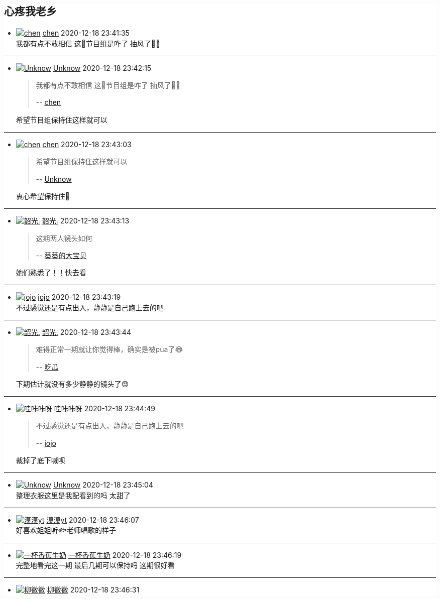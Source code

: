   心疼我老乡  
---
* [![chen](https://img2.doubanio.com/icon/u179141216-2.jpg)](https://www.douban.com/people/179141216/)    [chen](https://www.douban.com/people/179141216/)    2020-12-18 23:41:35  
  我都有点不敢相信 这🐶节目组是咋了 抽风了🤦‍♀️  
---
* [![Unknow](https://img9.doubanio.com/icon/u219306324-4.jpg)](https://www.douban.com/people/219306324/)    [Unknow](https://www.douban.com/people/219306324/)    2020-12-18 23:42:15  
  >我都有点不敢相信 这🐶节目组是咋了 抽风了🤦‍♀️  
  >
  >-- [chen](https://www.douban.com/people/179141216/)  
  
  希望节目组保持住这样就可以  
---
* [![chen](https://img2.doubanio.com/icon/u179141216-2.jpg)](https://www.douban.com/people/179141216/)    [chen](https://www.douban.com/people/179141216/)    2020-12-18 23:43:03  
  >希望节目组保持住这样就可以  
  >
  >-- [Unknow](https://www.douban.com/people/219306324/)  
  
  衷心希望保持住🙏  
---
* [![韶光.](https://img9.doubanio.com/icon/u144946423-6.jpg)](https://www.douban.com/people/144946423/)    [韶光.](https://www.douban.com/people/144946423/)    2020-12-18 23:43:13  
  >这期两人镜头如何  
  >
  >-- [葵葵的大宝贝](https://www.douban.com/people/196003397/)  
  
  她们熟悉了！！快去看  
---
* [![jojo](https://img1.doubanio.com/icon/user_normal.jpg)](https://www.douban.com/people/169291539/)    [jojo](https://www.douban.com/people/169291539/)    2020-12-18 23:43:19  
  不过感觉还是有点出入，静静是自己跑上去的吧  
---
* [![韶光.](https://img9.doubanio.com/icon/u144946423-6.jpg)](https://www.douban.com/people/144946423/)    [韶光.](https://www.douban.com/people/144946423/)    2020-12-18 23:43:44  
  >难得正常一期就让你觉得棒，确实是被pua了😂  
  >
  >-- [吃瓜](https://www.douban.com/people/219893584/)  
  
  下期估计就没有多少静静的镜头了😓  
---
* [![哇咔咔呀](https://img9.doubanio.com/icon/u213342632-5.jpg)](https://www.douban.com/people/213342632/)    [哇咔咔呀](https://www.douban.com/people/213342632/)    2020-12-18 23:44:49  
  >不过感觉还是有点出入，静静是自己跑上去的吧  
  >
  >-- [jojo](https://www.douban.com/people/169291539/)  
  
  裁掉了底下喊呗  
---
* [![Unknow](https://img9.doubanio.com/icon/u219306324-4.jpg)](https://www.douban.com/people/219306324/)    [Unknow](https://www.douban.com/people/219306324/)    2020-12-18 23:45:04  
  整理衣服这里是我配看到的吗 太甜了  
---
* [![漠漠yt](https://img3.doubanio.com/icon/u223048792-1.jpg)](https://www.douban.com/people/223048792/)    [漠漠yt](https://www.douban.com/people/223048792/)    2020-12-18 23:46:07  
  好喜欢姐姐听🐟老师唱歌的样子  
---
* [![一杯香蕉牛奶](https://img9.doubanio.com/icon/u145961264-6.jpg)](https://www.douban.com/people/145961264/)    [一杯香蕉牛奶](https://www.douban.com/people/145961264/)    2020-12-18 23:46:19  
  完整地看完这一期 最后几期可以保持吗 这期很好看  
---
* [![柳微微](https://img9.doubanio.com/icon/u149620484-5.jpg)](https://www.douban.com/people/149620484/)    [柳微微](https://www.douban.com/people/149620484/)    2020-12-18 23:46:31  